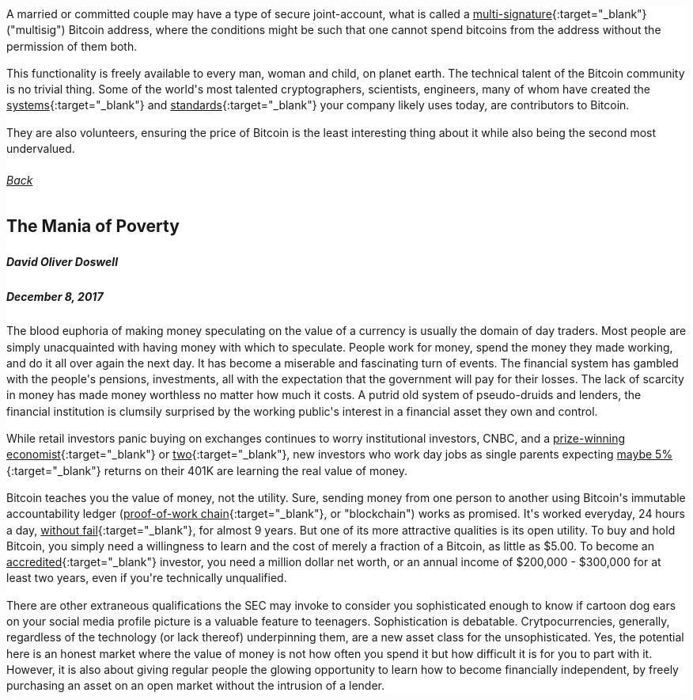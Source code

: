A married or committed couple may have a type of secure joint-account, what is called a [multi-signature](https://en.bitcoin.it/wiki/Multisignature){:target="_blank"} ("multisig") Bitcoin address, where the conditions might be such that one cannot spend bitcoins from the address without the permission of them both.

This functionality is freely available to every man, woman and child, on planet earth. The technical talent of the Bitcoin community is no trivial thing. Some of the world's most talented cryptographers, scientists, engineers, many of whom have created the [systems](https://blockstream.com/team/christopher-allen/){:target="_blank"} and [standards](https://en.wikipedia.org/wiki/Rusty_Russell){:target="_blank"} your company likely uses today, are contributors to Bitcoin.

They are also volunteers, ensuring the price of Bitcoin is the least interesting thing about it while also being the second most undervalued.


###### [Back](http://www.beginners.academy/blog)


## The Mania of Poverty
##### David Oliver Doswell

##### December 8, 2017


The blood euphoria of making money speculating on the value of a currency is usually the domain of day traders. Most people are simply unacquainted with having money with which to speculate. People work for money, spend the money they made working, and do it all over again the next day. It has become a miserable and fascinating turn of events. The financial system has gambled with the people's pensions, investments, all with the expectation that the government will pay for their losses. The lack of scarcity in money has made money worthless no matter how much it costs. A putrid old system of pseudo-druids and lenders, the financial institution is clumsily surprised by the working public's interest in a financial asset they own and control.

While retail investors panic buying on exchanges continues to worry institutional investors, CNBC, and a [prize-winning economist](http://fortune.com/2017/11/30/economist-joseph-stiglitz-bitcoin-should-be-outlawed/){:target="_blank"} or [two](https://www.cnbc.com/2017/10/16/nobel-winning-economist-shiller-calls-bitcoin-a-fad.html){:target="_blank"}, new investors who work day jobs as single parents expecting [maybe 5%](http://www.interest.com/401k/news/kind-return-expect-401k-plans/){:target="_blank"} returns on their 401K are learning the real value of money.

Bitcoin teaches you the value of money, not the utility. Sure, sending money from one person to another using Bitcoin's immutable accountability ledger ([proof-of-work chain](http://satoshi.nakamotoinstitute.org/emails/cryptography/11/){:target="_blank"}, or "blockchain") works as promised. It's worked everyday, 24 hours a day, [without fail](http://bitcoinuptime.com){:target="_blank"}, for almost 9 years. But one of its more attractive qualities is its open utility. To buy and hold Bitcoin, you simply need a willingness to learn and the cost of merely a fraction of a Bitcoin, as little as $5.00. To become an [accredited](https://www.investopedia.com/terms/a/accreditedinvestor.asp){:target="_blank"} investor, you need a million dollar net worth, or an annual income of $200,000 - $300,000 for at least two years, even if you're technically unqualified.

There are other extraneous qualifications the SEC may invoke to consider you sophisticated enough to know if cartoon dog ears on your social media profile picture is a valuable feature to teenagers. Sophistication is debatable. Crytpocurrencies, generally, regardless of the technology (or lack thereof) underpinning them, are a new asset class for the unsophisticated. Yes, the potential here is an honest market where the value of money is not how often you spend it but how difficult it is for you to part with it. However, it is also about giving regular people the glowing opportunity to learn how to become financially independent, by freely purchasing an asset on an open market without the intrusion of a lender.
